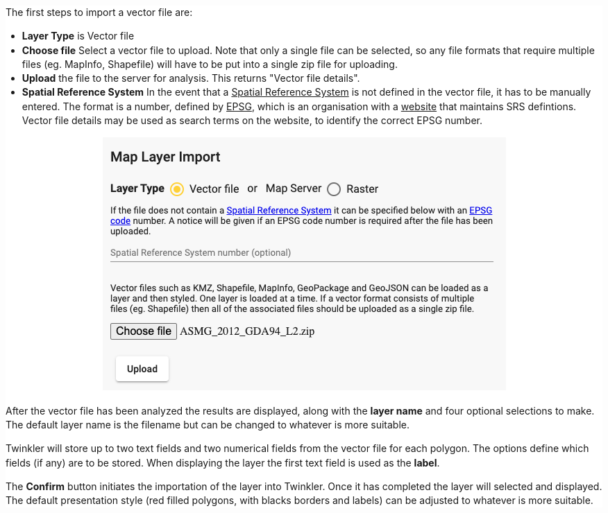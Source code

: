 The first steps to import a vector file are:

* **Layer Type** is Vector file
* **Choose file** Select a vector file to upload. Note that only a single file can be selected, so any file formats that require multiple files (eg. MapInfo, Shapefile) will have to be put into a single zip file for uploading.
* **Upload** the file to the server for analysis. This returns "Vector file details".
* **Spatial Reference System** In the event that a [Spatial Reference System](https://en.wikipedia.org/wiki/Spatial_reference_system) is not defined in the vector file, it has to be manually entered. The format is a number, defined by [EPSG](https://en.wikipedia.org/wiki/EPSG_Geodetic_Parameter_Dataset), which is an organisation with a [website](https://epsg.org/home.html) that maintains SRS defintions. Vector file details may be used as search terms on the website, to identify the correct EPSG number.

<div style="text-align:center"><img src="_media/veclayer_import1.png" /></div>

After the vector file has been analyzed the results are displayed, along with the **layer name** and four optional selections to make. The default layer name is the filename but can be changed to whatever is more suitable. 

Twinkler will store up to two text fields and two numerical fields from the vector file for each polygon. The options define which fields (if any) are to be stored. When displaying the layer the first text field is used as the **label**.

The **Confirm** button initiates the importation of the layer into Twinkler. Once it has completed the layer will selected and displayed. The default presentation style (red filled polygons, with blacks borders and labels) can be adjusted to whatever is more suitable.

